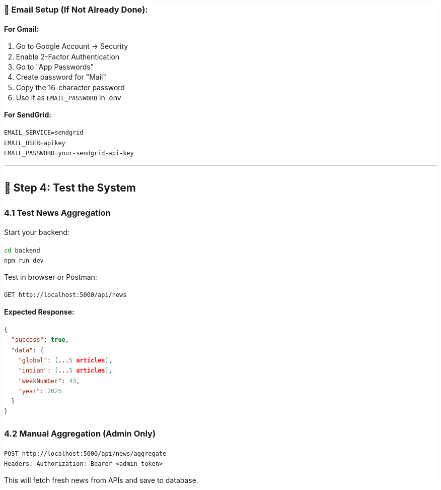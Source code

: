 ### 📧 Email Setup (If Not Already Done):

**For Gmail:**
1. Go to Google Account → Security
2. Enable 2-Factor Authentication
3. Go to "App Passwords"
4. Create password for "Mail"
5. Copy the 16-character password
6. Use it as `EMAIL_PASSWORD` in .env

**For SendGrid:**
```env
EMAIL_SERVICE=sendgrid
EMAIL_USER=apikey
EMAIL_PASSWORD=your-sendgrid-api-key
```

---

## 🚀 Step 4: Test the System

### 4.1 Test News Aggregation

Start your backend:
```bash
cd backend
npm run dev
```

Test in browser or Postman:
```
GET http://localhost:5000/api/news
```

**Expected Response:**
```json
{
  "success": true,
  "data": {
    "global": [...5 articles],
    "indian": [...5 articles],
    "weekNumber": 43,
    "year": 2025
  }
}
```

### 4.2 Manual Aggregation (Admin Only)

```
POST http://localhost:5000/api/news/aggregate
Headers: Authorization: Bearer <admin_token>
```

This will fetch fresh news from APIs and save to database.
